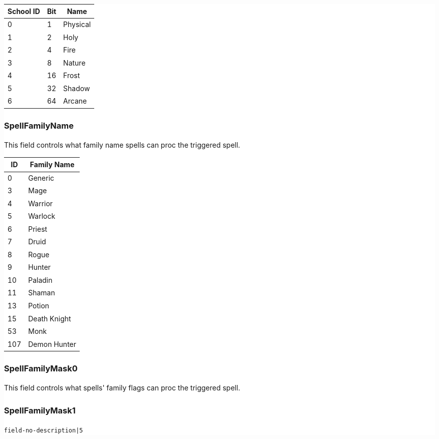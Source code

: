 | School ID | Bit | Name     |
| --------- | --- | -------- |
| 0         | 1   | Physical |
| 1         | 2   | Holy     |
| 2         | 4   | Fire     |
| 3         | 8   | Nature   |
| 4         | 16  | Frost    |
| 5         | 32  | Shadow   |
| 6         | 64  | Arcane   |

### SpellFamilyName

This field controls what family name spells can proc the triggered spell.

| ID  | Family Name  |
| --- | ------------ |
| 0   | Generic      |
| 3   | Mage         |
| 4   | Warrior      |
| 5   | Warlock      |
| 6   | Priest       |
| 7   | Druid        |
| 8   | Rogue        |
| 9   | Hunter       |
| 10  | Paladin      |
| 11  | Shaman       |
| 13  | Potion       |
| 15  | Death Knight |
| 53  | Monk         |
| 107 | Demon Hunter |

### SpellFamilyMask0

This field controls what spells' family flags can proc the triggered spell.

### SpellFamilyMask1

`field-no-description|5`
